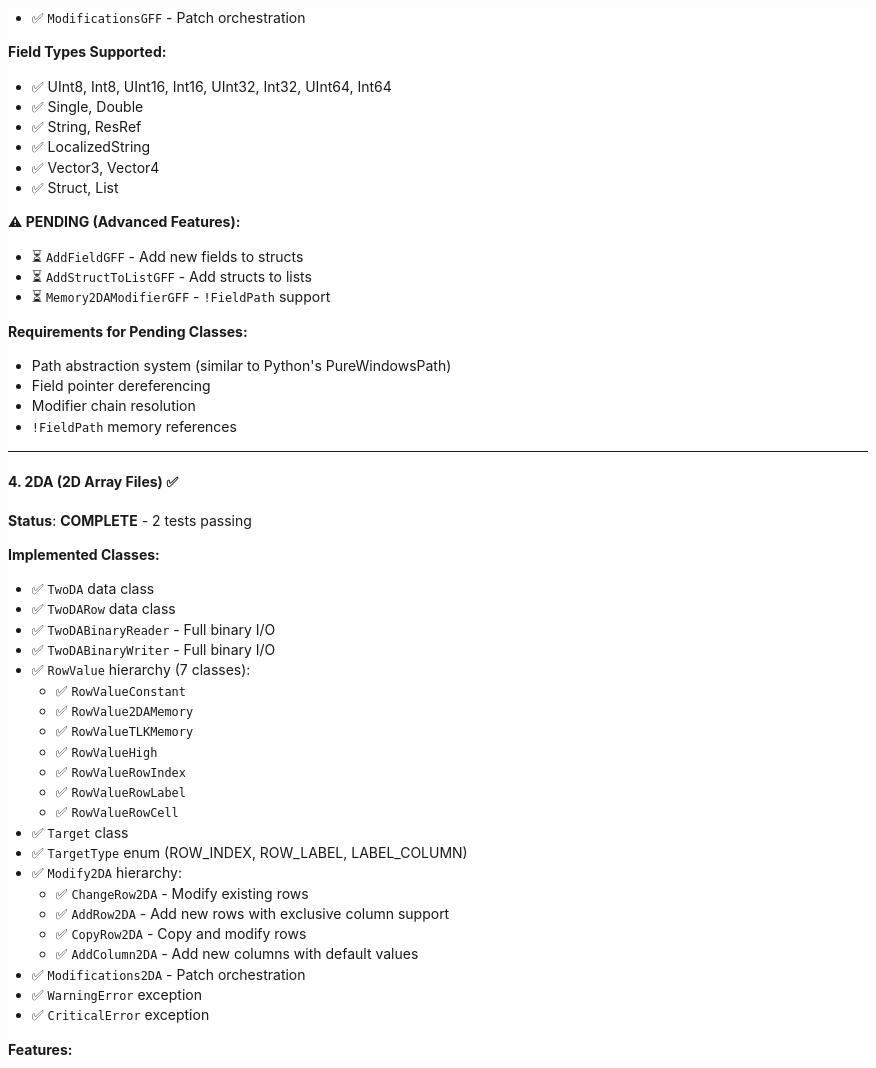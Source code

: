 - ✅ `ModificationsGFF` - Patch orchestration

**Field Types Supported:**

- ✅ UInt8, Int8, UInt16, Int16, UInt32, Int32, UInt64, Int64
- ✅ Single, Double
- ✅ String, ResRef
- ✅ LocalizedString
- ✅ Vector3, Vector4
- ✅ Struct, List

**⚠️ PENDING (Advanced Features):**

- ⏳ `AddFieldGFF` - Add new fields to structs
- ⏳ `AddStructToListGFF` - Add structs to lists
- ⏳ `Memory2DAModifierGFF` - `!FieldPath` support

**Requirements for Pending Classes:**

- Path abstraction system (similar to Python's PureWindowsPath)
- Field pointer dereferencing
- Modifier chain resolution
- `!FieldPath` memory references

---

#### 4. 2DA (2D Array Files) ✅

**Status**: **COMPLETE** - 2 tests passing

**Implemented Classes:**

- ✅ `TwoDA` data class
- ✅ `TwoDARow` data class
- ✅ `TwoDABinaryReader` - Full binary I/O
- ✅ `TwoDABinaryWriter` - Full binary I/O
- ✅ `RowValue` hierarchy (7 classes):
  - ✅ `RowValueConstant`
  - ✅ `RowValue2DAMemory`
  - ✅ `RowValueTLKMemory`
  - ✅ `RowValueHigh`
  - ✅ `RowValueRowIndex`
  - ✅ `RowValueRowLabel`
  - ✅ `RowValueRowCell`
- ✅ `Target` class
- ✅ `TargetType` enum (ROW_INDEX, ROW_LABEL, LABEL_COLUMN)
- ✅ `Modify2DA` hierarchy:
  - ✅ `ChangeRow2DA` - Modify existing rows
  - ✅ `AddRow2DA` - Add new rows with exclusive column support
  - ✅ `CopyRow2DA` - Copy and modify rows
  - ✅ `AddColumn2DA` - Add new columns with default values
- ✅ `Modifications2DA` - Patch orchestration
- ✅ `WarningError` exception
- ✅ `CriticalError` exception

**Features:**
